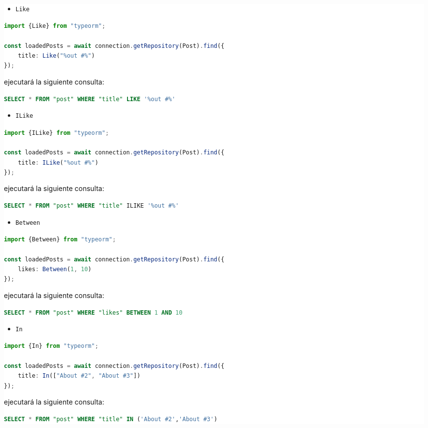 * `Like`

```ts
import {Like} from "typeorm";

const loadedPosts = await connection.getRepository(Post).find({
    title: Like("%out #%")
});
```

ejecutará la siguiente consulta:

```sql
SELECT * FROM "post" WHERE "title" LIKE '%out #%'
```

* `ILike`

```ts
import {ILike} from "typeorm";

const loadedPosts = await connection.getRepository(Post).find({
    title: ILike("%out #%")
});
```

ejecutará la siguiente consulta:

```sql
SELECT * FROM "post" WHERE "title" ILIKE '%out #%'
```

* `Between`

```ts
import {Between} from "typeorm";

const loadedPosts = await connection.getRepository(Post).find({
    likes: Between(1, 10)
});
```

ejecutará la siguiente consulta:

```sql
SELECT * FROM "post" WHERE "likes" BETWEEN 1 AND 10
```

* `In`

```ts
import {In} from "typeorm";

const loadedPosts = await connection.getRepository(Post).find({
    title: In(["About #2", "About #3"])
});
```

ejecutará la siguiente consulta:

```sql
SELECT * FROM "post" WHERE "title" IN ('About #2','About #3')
```
